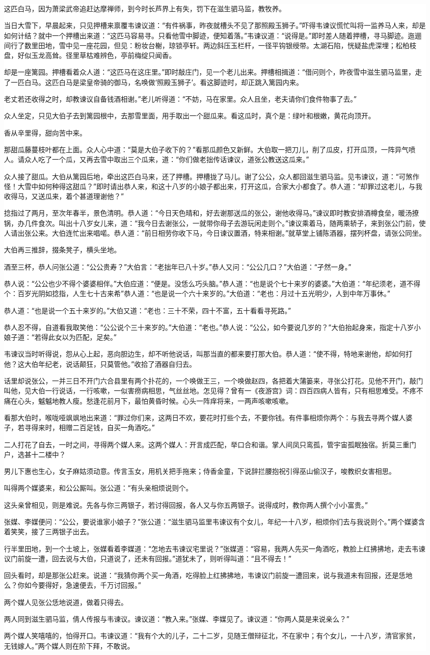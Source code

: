这匹白马，因为萧梁武帝追赶达摩禅师，到今时长芦界上有失，罚下在滋生驷马监，教牧养。

当日大雪下，早晨起来，只见押槽来禀覆韦谏议道：“有件祸事，昨夜就槽头不见了那照殿玉狮子。”吓得韦谏议慌忙叫将一监养马人来，却是如何计结？就中一个押槽出来道：“这匹马容易寻。只看他雪中脚迹，便知着落。”韦谏议道：“说得是。”即时差人随着押槽，寻马脚迹。迤逦间行了数里田地，雪中见一座花园，但见：粉妆台榭，琼锁亭轩。两边斜压玉栏杆，一径平钩银绶带。太湖石陷，恍疑盐虎深埋；松柏枝盘，好似玉龙高耸。径里草枯难辨色，亭前梅绽只闻香。

却是一座篱园。押槽看着众人道：“这匹马在这庄里。”即时敲庄门，见一个老儿出来。押槽相揖道：“借问则个，昨夜雪中滋生驷马监里，走了一匹白马。这匹白马是梁皇帝骑的御马，名唤做‘照殿玉狮子’。看这脚迹时，却正跳入篱园内来。

老丈若还收得之时，却教谏议自备钱酒相谢。”老儿听得道：“不妨，马在家里。众人且坐，老夫请你们食件物事了去。”

众人坐定，只见大伯子去到篱园根中，去那雪里面，用手取出一个甜瓜来。看这瓜时，真个是：绿叶和根嫩，黄花向顶开。

香从辛里得，甜向苦中来。

那甜瓜藤蔓枝叶都在上面。众人心中道：“莫是大伯子收下的？”看那瓜颜色又新鲜。大伯取一把刀儿，削了瓜皮，打开瓜顶，一阵异气喷人。请众人吃了一个瓜，又再去雪中取出三个瓜来，道：“你们做老拙传话谏议，道张公教送这瓜来。”

众人接了甜瓜。大伯从篱园后地，牵出这匹白马来，还了押槽。押槽拢了马儿。谢了公公，众人都回滋生驷马监。见韦谏议，道：“可煞作怪！大雪中如何种得这甜瓜？”即时请出恭人来，和这十八岁的小娘子都出来，打开这瓜，合家大小都食了。恭人道：“却罪过这老儿，与我收得马，又送瓜来，着个甚道理谢他？”

捻指过了两月，至次年春半，景色清明。恭人道：“今日天色晴和，好去谢那送瓜的张公，谢他收得马。”谏议即时教安排酒樽食垒，暖汤撩锅，办几件食次。叫出十八岁女儿来，道：“我今日去谢张公，一就带你母子去游玩闲走则个。”谏议乘着马，随两乘轿子，来到张公门前，使人请出张公来。大伯连忙出来唱喏。恭人道：“前日相劳你收下马，今日谏议置酒，特来相谢。”就草堂上铺陈酒器，摆列杯盘，请张公同坐。

大伯再三推辞，掇条凳子，横头坐地。

酒至三杯，恭人问张公道：“公公贵寿？”大伯言：“老拙年已八十岁。”恭人又问：“公公几口？”大伯道：“孑然一身。”

恭人说：“公公也少不得个婆婆相伴。”大伯应道：“便是。没恁么巧头脑。”恭人道：“也是说个七十来岁的婆婆。”大伯道：“年纪须老，道不得个：百岁光阴如捻指，人生七十古来希”恭人道：“也是说一个六十来岁的。”大伯道：“老也：月过十五光明少，人到中年万事休。”

恭人道：“也是说一个五十来岁的。”大伯又道：“老也：三十不荣，四十不富，五十看看寻死路。”

恭人忍不得，自道看我取笑他：“公公说个三十来岁的。”大伯道：“老也。”恭人说：“公公，如今要说几岁的？”大伯抬起身来，指定十八岁小娘子道：“若得此女以为匹配，足矣。”

韦谏议当时听得说，怨从心上起，恶向胆边生，却不听他说话，叫那当直的都来要打那大伯。恭人道：“使不得，特地来谢他，却如何打他？这大伯年纪老，说话颠狂，只莫管他。”收拾了酒器自归去。

话里却说张公，一并三日不开门六合县里有两个扑花的，一个唤做王三，一个唤做赵四，各把着大蒲篓来，寻张公打花。见他不开门，敲门叫他，见大伯一行说话，一行咳嗽，一似害痨病相思，气丝丝地。怎见得？曾有一《夜游宫》词：四百四病人皆有，只有相思难受。不疼不痛在心头，魆魆地教人瘦。愁逢花前月下，最怕黄昏时候。心头一阵痒将来，一两声咳嗽咳嗽。

看那大伯时，喉咙哑飒飒地出来道：“罪过你们来，这两日不欢，要花时打些个去，不要你钱。有件事相烦你两个：与我去寻两个媒人婆子，若寻得来时，相赠二百足钱，自买一角酒吃。”

二人打花了自去，一时之间，寻得两个媒人来。这两个媒人：开言成匹配，举口合和谐。掌人间凤只鸾孤，管宇宙孤眠独宿。折莫三重门户，选甚十二楼中？

男儿下惠也生心，女子麻姑须动意。传言玉女，用机关把手拖来；侍香金童，下说辞拦腰抱祝引得巫山偷汉子，唆教织女害相思。

叫得两个媒婆来，和公公厮叫。张公道：“有头亲相烦说则个。

这头亲曾相见，则是难说。先各与你三两银子，若讨得回报，各人又与你五两银子。说得成时，教你两人撰个小小富贵。”

张媒、李媒便问：“公公，要说谁家小娘子？”张公道：“滋生驷马监里韦谏议有个女儿，年纪一十八岁，相烦你们去与我说则个。”两个媒婆含着笑笑，接了三两银子出去。

行半里田地，到一个土坡上，张媒看着李媒道：“怎地去韦谏议宅里说？”张媒道：“容易，我两人先买一角酒吃，教脸上红拂拂地，走去韦谏议门前旋一遭，回去说与大伯，只道说了，还未有回报。”道犹未了，则听得叫道：“且不得去！”

回头看时，却是那张公赶来。说道：“我猜你两个买一角酒，吃得脸上红拂拂地，韦谏议门前旋一遭回来，说与我道未有回报，还是恁地么？你如今要得好，急速便去，千万讨回报。”

两个媒人见张公恁地说道，做着只得去。

两人同到滋生驷马监，倩人传报与韦谏议。谏议道：“教入来。”张媒、李媒见了。谏议道：“你两人莫是来说亲么？”

两个媒人笑嘻嘻的，怕得开口。韦谏议道：“我有个大的儿子，二十二岁，见随王僧辩征北，不在家中；有个女儿，一十八岁，清官家贫，无钱嫁人。”两个媒人则在阶下拜，不敢说。
